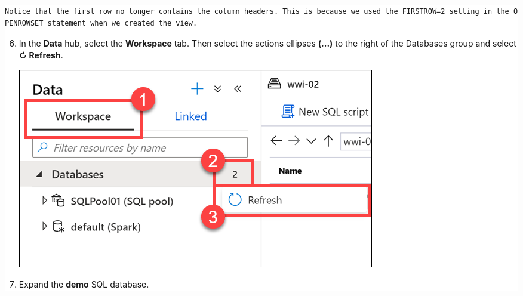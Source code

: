     Notice that the first row no longer contains the column headers. This is because we used the FIRSTROW=2 setting in the OPENROWSET statement when we created the view.

6. In the **Data** hub, select the **Workspace** tab. Then select the actions ellipses **(...)** to the right of the Databases group and select **&#8635; Refresh**.

    ![The refresh button is highlighted.](images/refresh-databases.png "Refresh databases")

7. Expand the **demo** SQL database.

